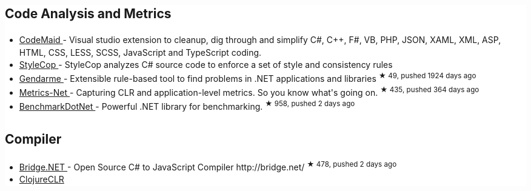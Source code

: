   </sup>
 </li>
</ul>
<h2>
 Code Analysis and Metrics
</h2>
<ul>
 <li>
  <a href="http://www.codemaid.net/">
   CodeMaid
  </a>
  - Visual studio extension to cleanup, dig through and simplify C#, C++, F#, VB, PHP, JSON, XAML, XML, ASP, HTML, CSS, LESS, SCSS, JavaScript and TypeScript coding.
 </li>
 <li>
  <a href="https://stylecop.codeplex.com/">
   StyleCop
  </a>
  - StyleCop analyzes C# source code to enforce a set of style and consistency rules
 </li>
 <li>
  <a href="https://github.com/spouliot/gendarme">
   Gendarme
  </a>
  - Extensible rule-based tool to find problems in .NET applications and libraries
  <sup>
   &#9733 49, pushed 1924 days ago
  </sup>
 </li>
 <li>
  <a href="https://github.com/danielcrenna/metrics-net">
   Metrics-Net
  </a>
  - Capturing CLR and application-level metrics. So you know what's going on.
  <sup>
   &#9733 435, pushed 364 days ago
  </sup>
 </li>
 <li>
  <a href="https://github.com/PerfDotNet/BenchmarkDotNet">
   BenchmarkDotNet
  </a>
  - Powerful .NET library for benchmarking.
  <sup>
   &#9733 958, pushed 2 days ago
  </sup>
 </li>
</ul>
<h2>
 Compiler
</h2>
<ul>
 <li>
  <a href="https://github.com/bridgedotnet/Bridge">
   Bridge.NET
  </a>
  - Open Source C# to JavaScript Compiler http://bridge.net/
  <sup>
   &#9733 478, pushed 2 days ago
  </sup>
 </li>
 <li>
  <a href="https://github.com/clojure/clojure-clr">
   ClojureCLR